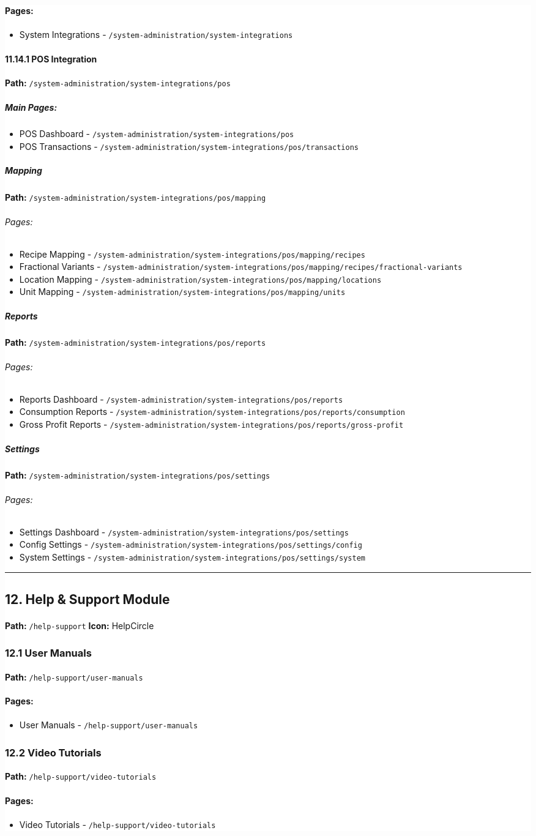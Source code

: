 #### Pages:
- System Integrations - `/system-administration/system-integrations`

#### 11.14.1 POS Integration
**Path:** `/system-administration/system-integrations/pos`

##### Main Pages:
- POS Dashboard - `/system-administration/system-integrations/pos`
- POS Transactions - `/system-administration/system-integrations/pos/transactions`

##### Mapping
**Path:** `/system-administration/system-integrations/pos/mapping`

###### Pages:
- Recipe Mapping - `/system-administration/system-integrations/pos/mapping/recipes`
- Fractional Variants - `/system-administration/system-integrations/pos/mapping/recipes/fractional-variants`
- Location Mapping - `/system-administration/system-integrations/pos/mapping/locations`
- Unit Mapping - `/system-administration/system-integrations/pos/mapping/units`

##### Reports
**Path:** `/system-administration/system-integrations/pos/reports`

###### Pages:
- Reports Dashboard - `/system-administration/system-integrations/pos/reports`
- Consumption Reports - `/system-administration/system-integrations/pos/reports/consumption`
- Gross Profit Reports - `/system-administration/system-integrations/pos/reports/gross-profit`

##### Settings
**Path:** `/system-administration/system-integrations/pos/settings`

###### Pages:
- Settings Dashboard - `/system-administration/system-integrations/pos/settings`
- Config Settings - `/system-administration/system-integrations/pos/settings/config`
- System Settings - `/system-administration/system-integrations/pos/settings/system`

---

## 12. Help & Support Module
**Path:** `/help-support`
**Icon:** HelpCircle

### 12.1 User Manuals
**Path:** `/help-support/user-manuals`

#### Pages:
- User Manuals - `/help-support/user-manuals`

### 12.2 Video Tutorials
**Path:** `/help-support/video-tutorials`

#### Pages:
- Video Tutorials - `/help-support/video-tutorials`
